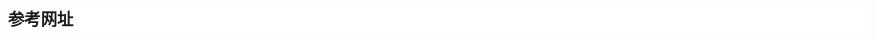 ### 参考网址

[^1]: https://blog.csdn.net/qq_35246620/article/details/88576800
[^2]: https://blog.csdn.net/qq_26735495/article/details/108719844
[^3]: https://blog.csdn.net/long9827/article/details/108637471
[^4]: https://blog.csdn.net/weixin_40990818/article/details/82086213
[^5]: https://blog.csdn.net/u011165335/article/details/106303379
[^6]: https://blog.csdn.net/y12345678904/article/details/109230432
[^7]: https://www.cnblogs.com/jhxxb/p/10693533.html
[^8]: https://downloads.apache.org/hbase/stable/
[^9]: https://blog.csdn.net/hll19950830/article/details/79953654
[^10]: https://blog.csdn.net/xqclll/article/details/53907032
[^11]: https://blog.csdn.net/m0_37138008/article/details/72843248
[^12]: http://c.biancheng.net/view/6532.html
[^13]: https://www.scala-lang.org/download/
[^14]: https://blog.csdn.net/weixin_40782143/article/details/87895553
[^15]: https://blog.csdn.net/weixin_42001089/article/details/82346367
[^16]: https://downloads.apache.org/spark/spark-3.1.1/spark-3.1.1-bin-hadoop3.2.tgz
[^17]: https://www.jianshu.com/p/594be19e29c3
[^18]: http://dblab.xmu.edu.cn/blog/2081-2/
[^19]: https://blog.csdn.net/qq_42711214/article/details/84109404
[^20]: https://blog.csdn.net/dzh1125641239/article/details/90674170
[^21]: https://blog.csdn.net/qq_26907251/article/details/78813798
[^22]: https://blog.csdn.net/leanaoo/article/details/83279235
[^23]: http://wenda.chinahadoop.cn/question/2847
[^24]: https://www.cnblogs.com/xd502djj/p/4645298.html
[^25]: https://blog.csdn.net/hsg77/article/details/81030745
[^26]: https://blog.csdn.net/qq_42038319/article/details/111212791
[^27]: https://blog.csdn.net/weixin_40990818/article/details/82086213
[^28]:https://www.cnblogs.com/rhgaiymm/p/12849869.html
